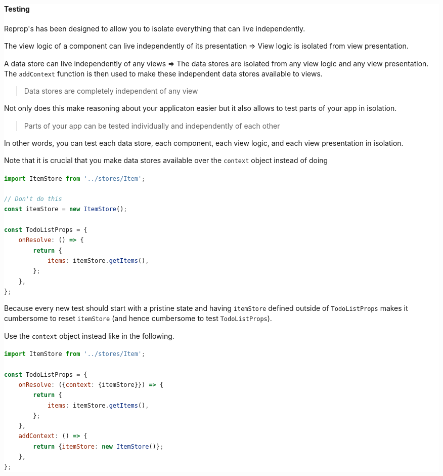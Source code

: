 #### Testing

Reprop's has been designed to allow you to isolate everything that can live independently.

The view logic of a component can live independently of its presentation
=> View logic is isolated from view presentation.

A data store can live independently of any views
=> The data stores are isolated from any view logic and any view presentation.
The `addContext` function is then used to make these independent data stores available to views.

> Data stores are completely independent of any view

Not only does this make reasoning about your applicaton easier but it also allows to test parts of your app in isolation.

> Parts of your app can be tested individually and independently of each other

In other words,
you can test each data store, each component, each view logic, and each view presentation in isolation.

Note that it is crucial that you make data stores available over the `context` object instead of doing
~~~js
import ItemStore from '../stores/Item';

// Don't do this
const itemStore = new ItemStore();

const TodoListProps = {
    onResolve: () => {
        return {
            items: itemStore.getItems(),
        };
    },
};
~~~

Because every new test should start with a pristine state and having `itemStore` defined outside of `TodoListProps` makes it cumbersome to reset `itemStore` (and hence cumbersome to test `TodoListProps`).

Use the `context` object instead like in the following.
~~~js
import ItemStore from '../stores/Item';

const TodoListProps = {
    onResolve: ({context: {itemStore}}) => {
        return {
            items: itemStore.getItems(),
        };
    },
    addContext: () => {
        return {itemStore: new ItemStore()};
    },
};
~~~
